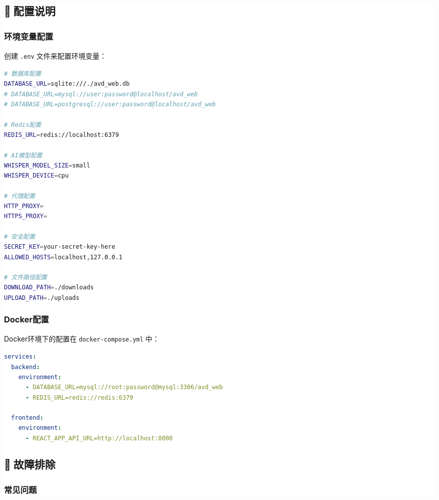 ## 🔧 配置说明

### 环境变量配置

创建 `.env` 文件来配置环境变量：

```bash
# 数据库配置
DATABASE_URL=sqlite:///./avd_web.db
# DATABASE_URL=mysql://user:password@localhost/avd_web
# DATABASE_URL=postgresql://user:password@localhost/avd_web

# Redis配置
REDIS_URL=redis://localhost:6379

# AI模型配置
WHISPER_MODEL_SIZE=small
WHISPER_DEVICE=cpu

# 代理配置
HTTP_PROXY=
HTTPS_PROXY=

# 安全配置
SECRET_KEY=your-secret-key-here
ALLOWED_HOSTS=localhost,127.0.0.1

# 文件路径配置
DOWNLOAD_PATH=./downloads
UPLOAD_PATH=./uploads
```

### Docker配置

Docker环境下的配置在 `docker-compose.yml` 中：

```yaml
services:
  backend:
    environment:
      - DATABASE_URL=mysql://root:password@mysql:3306/avd_web
      - REDIS_URL=redis://redis:6379
  
  frontend:
    environment:
      - REACT_APP_API_URL=http://localhost:8000
```

## 🐛 故障排除

### 常见问题
